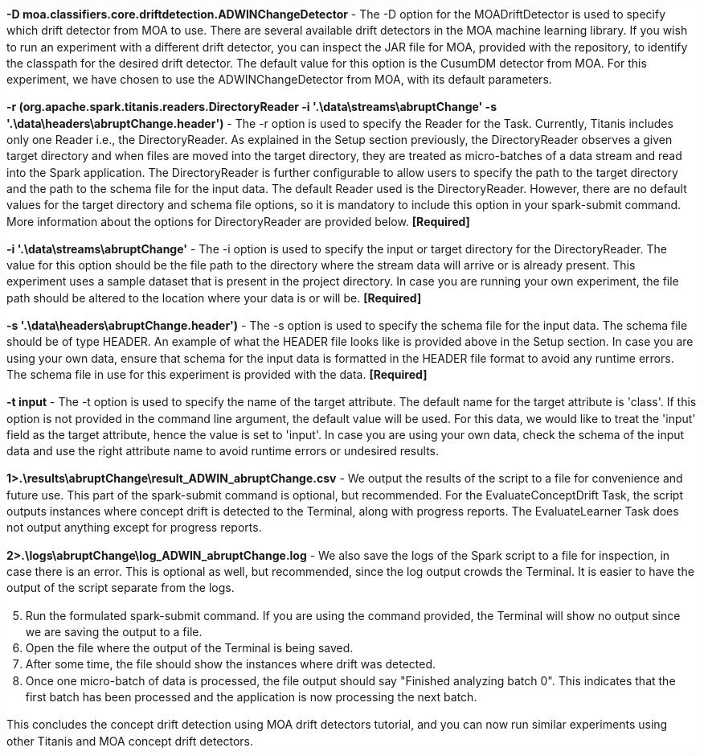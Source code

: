    **-D moa.classifiers.core.driftdetection.ADWINChangeDetector** - The -D option for the MOADriftDetector is used to specify which drift detector from MOA to use. There are several available drift detectors in the MOA machine learning library. If you wish to run an experiment with a different drift detector, you can inspect the JAR file for MOA, provided with the repository, to identify the classpath for the desired drift detector. The default value for this option is the CusumDM detector from MOA. For this experiment, we have chosen to use the ADWINChangeDetector from MOA, with its default parameters.
   
   **-r (org.apache.spark.titanis.readers.DirectoryReader -i '.\data\streams\abruptChange' -s '.\data\headers\abruptChange.header')** - The -r option is used to specify the Reader for the Task. Currently, Titanis includes only one Reader i.e., the DirectoryReader. As explained in the Setup section previously, the DirectoryReader observes a given target directory and when files are moved into the target directory, they are treated as micro-batches of a data stream and read into the Spark application. The DirectoryReader is further configurable to allow users to specify the path to the target directory and the path to the schema file for the input data. The default Reader used is the DirectoryReader. However, there are no default values for the target directory and schema file options, so it is mandatory to include this option in your spark-submit command. More information about the options for DirectoryReader are provided below. **[Required]**
   
   **-i '.\data\streams\abruptChange'** - The -i option is used to specify the input or target directory for the DirectoryReader. The value for this option should be the file path to the directory where the stream data will arrive or is already present. This experiment uses a sample dataset that is present in the project directory. In case you are running your own experiment, the file path should be altered to the location where your data is or will be. **[Required]**
   
   **-s '.\data\headers\abruptChange.header')** - The -s option is used to specify the schema file for the input data. The schema file should be of type HEADER. An example of what the HEADER file looks like is provided above in the Setup section. In case you are using your own data, ensure that schema for the input data is formatted in the HEADER file format to avoid any runtime errors. The schema file in use for this experiment is provided with the data. **[Required]**
   
   **-t input** - The -t option is used to specify the name of the target attribute. The default name for the target attribute is 'class'. If this option is not provided in the command line argument, the default value will be used. For this data, we would like to treat the 'input' field as the target attribute, hence the value is set to 'input'. In case you are using your own data, check the schema of the input data and use the right attribute name to avoid runtime errors or undesired results.
   
   **1>.\results\abruptChange\result_ADWIN_abruptChange.csv** - We output the results of the script to a file for convenience and future use. This part of the spark-submit command is optional, but recommended. For the EvaluateConceptDrift Task, the script outputs instances where concept drift is detected to the Terminal, along with progress reports. The EvaluateLearner Task does not output anything except for progress reports.
   
   **2>.\logs\abruptChange\log_ADWIN_abruptChange.log** - We also save the logs of the Spark script to a file for inspection, in case there is an error. This is optional as well, but recommended, since the log output crowds the Terminal. It is easier to have the output of the script separate from the logs.

5. Run the formulated spark-submit command. If you are using the command provided, the Terminal will show no output since we are saving the output to a file.
6. Open the file where the output of the Terminal is being saved.
7. After some time, the file should show the instances where drift was detected.
8. Once one micro-batch of data is processed, the file output should say "Finished analyzing batch 0". This indicates that the first batch has been processed and the application is now processing the next batch.

This concludes the concept drift detection using MOA drift detectors tutorial, and you can now run similar experiments using other Titanis and MOA concept drift detectors.